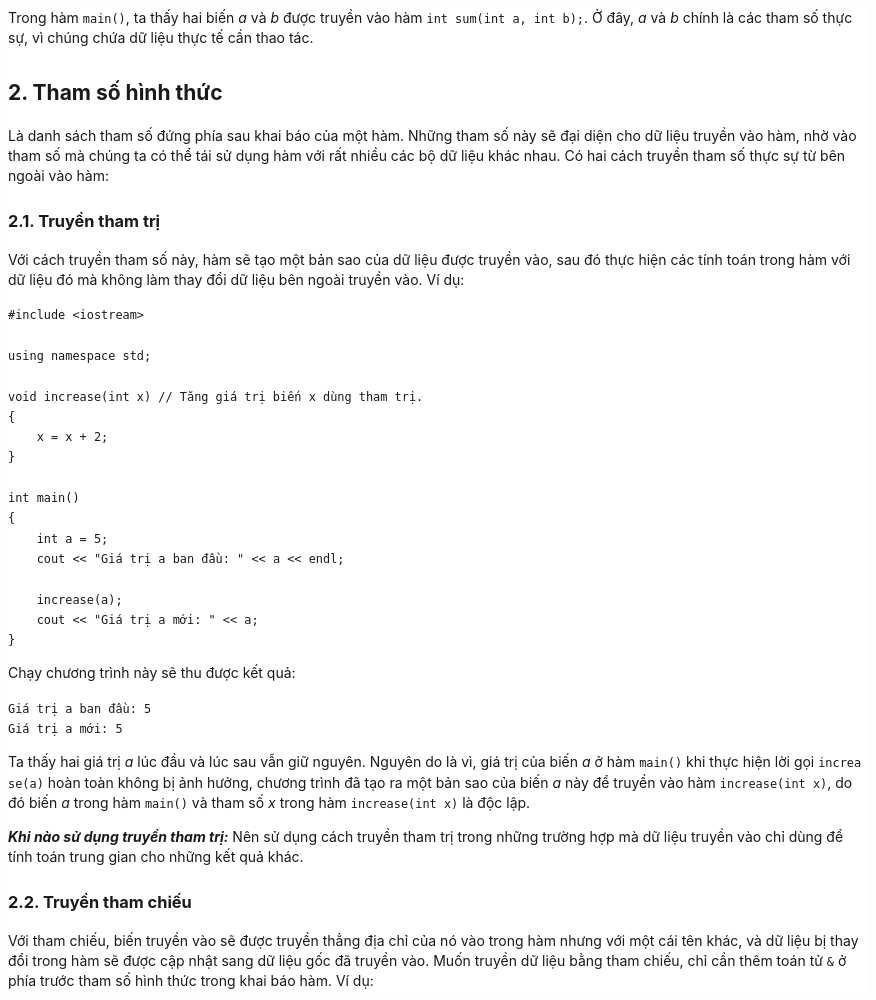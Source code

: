 Trong hàm `main()`, ta thấy hai biến $a$ và $b$ được truyền vào hàm `int sum(int a, int b);`. Ở đây, $a$ và $b$ chính là các tham số thực sự, vì chúng chứa dữ liệu thực tế cần thao tác.
    
## 2. Tham số hình thức

Là danh sách tham số đứng phía sau khai báo của một hàm. Những tham số này sẽ đại diện cho dữ liệu truyền vào hàm, nhờ vào tham số mà chúng ta có thể tái sử dụng hàm với rất nhiều các bộ dữ liệu khác nhau. Có hai cách truyền tham số thực sự từ bên ngoài vào hàm: 

### 2.1. Truyền tham trị

Với cách truyền tham số này, hàm sẽ tạo một bản sao của dữ liệu được truyền vào, sau đó thực hiện các tính toán trong hàm với dữ liệu đó mà không làm thay đổi dữ liệu bên ngoài truyền vào. Ví dụ:

```cpp=
#include <iostream>

using namespace std;

void increase(int x) // Tăng giá trị biến x dùng tham trị.
{
    x = x + 2;        
}

int main()
{
    int a = 5;
    cout << "Giá trị a ban đầu: " << a << endl;

    increase(a);
    cout << "Giá trị a mới: " << a;
}
```

Chạy chương trình này sẽ thu được kết quả:

```
Giá trị a ban đầu: 5
Giá trị a mới: 5
```

Ta thấy hai giá trị $a$ lúc đầu và lúc sau vẫn giữ nguyên. Nguyên do là vì, giá trị của biến $a$ ở hàm `main()` khi thực hiện lời gọi `increase(a)` hoàn toàn không bị ảnh hưởng, chương trình đã tạo ra một bản sao của biến $a$ này để truyền vào hàm `increase(int x)`, do đó biến $a$ trong hàm `main()` và tham số $x$ trong hàm `increase(int x)` là độc lập.

***Khi nào sử dụng truyền tham trị:*** Nên sử dụng cách truyền tham trị trong những trường hợp mà dữ liệu truyền vào chỉ dùng để tính toán trung gian cho những kết quả khác.

### 2.2. Truyền tham chiếu

Với tham chiếu, biến truyền vào sẽ được truyền thẳng địa chỉ của nó vào trong hàm nhưng với một cái tên khác, và dữ liệu bị thay đổi trong hàm sẽ được cập nhật sang dữ liệu gốc đã truyền vào. Muốn truyền dữ liệu bằng tham chiếu, chỉ cần thêm toán tử `&` ở phía trước tham số hình thức trong khai báo hàm. Ví dụ:
